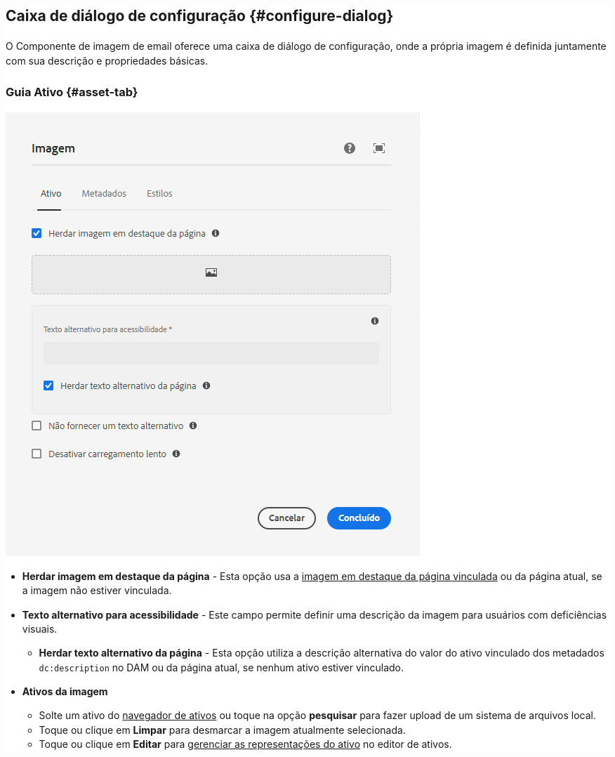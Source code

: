 ## Caixa de diálogo de configuração {#configure-dialog}

O Componente de imagem de email oferece uma caixa de diálogo de configuração, onde a própria imagem é definida juntamente com sua descrição e propriedades básicas.

### Guia Ativo {#asset-tab}

![Guia Ativo da caixa de diálogo de configuração do Componente de imagem de email](/help/email/assets/email-image-configure-asset.png)

* **Herdar imagem em destaque da página** - Esta opção usa a [imagem em destaque da página vinculada](page.md) ou da página atual, se a imagem não estiver vinculada.

* **Texto alternativo para acessibilidade** - Este campo permite definir uma descrição da imagem para usuários com deficiências visuais.

   * **Herdar texto alternativo da página** - Esta opção utiliza a descrição alternativa do valor do ativo vinculado dos metadados `dc:description` no DAM ou da página atual, se nenhum ativo estiver vinculado.

* **Ativos da imagem**
   * Solte um ativo do [navegador de ativos](https://experienceleague.adobe.com/docs/experience-manager-cloud-service/sites/authoring/fundamentals/environment-tools.html?lang=pt-BR) ou toque na opção **pesquisar** para fazer upload de um sistema de arquivos local.
   * Toque ou clique em **Limpar** para desmarcar a imagem atualmente selecionada.
   * Toque ou clique em **Editar** para [gerenciar as representações do ativo](https://experienceleague.adobe.com/docs/experience-manager-cloud-service/assets/manage/manage-digital-assets.html?lang=pt-BR) no editor de ativos.
